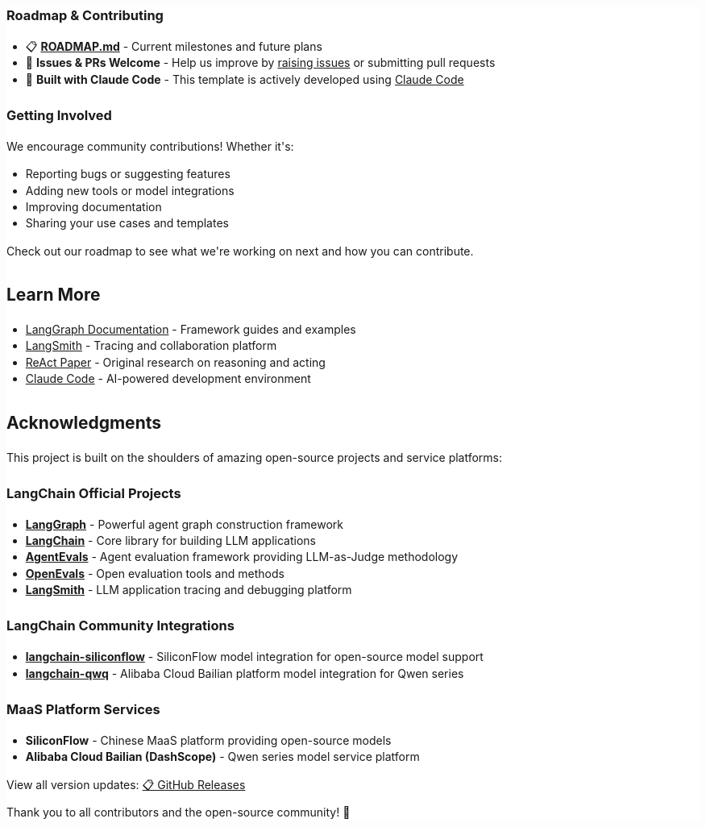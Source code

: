 ### Roadmap & Contributing
- 📋 **[ROADMAP.md](./ROADMAP.md)** - Current milestones and future plans
- 🐛 **Issues & PRs Welcome** - Help us improve by [raising issues](https://github.com/webup/langgraph-up-react/issues) or submitting pull requests
- 🤖 **Built with Claude Code** - This template is actively developed using [Claude Code](https://claude.ai/code)

### Getting Involved
We encourage community contributions! Whether it's:
- Reporting bugs or suggesting features
- Adding new tools or model integrations  
- Improving documentation
- Sharing your use cases and templates

Check out our roadmap to see what we're working on next and how you can contribute.

## Learn More

- [LangGraph Documentation](https://github.com/langchain-ai/langgraph) - Framework guides and examples
- [LangSmith](https://smith.langchain.com/) - Tracing and collaboration platform  
- [ReAct Paper](https://arxiv.org/abs/2210.03629) - Original research on reasoning and acting
- [Claude Code](https://claude.ai/code) - AI-powered development environment

## Acknowledgments

This project is built on the shoulders of amazing open-source projects and service platforms:

### LangChain Official Projects
- **[LangGraph](https://github.com/langchain-ai/langgraph)** - Powerful agent graph construction framework
- **[LangChain](https://github.com/langchain-ai/langchain)** - Core library for building LLM applications
- **[AgentEvals](https://github.com/langchain-ai/agentevals)** - Agent evaluation framework providing LLM-as-Judge methodology
- **[OpenEvals](https://github.com/langchain-ai/openevals)** - Open evaluation tools and methods
- **[LangSmith](https://smith.langchain.com/)** - LLM application tracing and debugging platform

### LangChain Community Integrations
- **[langchain-siliconflow](https://pypi.org/project/langchain-siliconflow/)** - SiliconFlow model integration for open-source model support
- **[langchain-qwq](https://pypi.org/project/langchain-qwq/)** - Alibaba Cloud Bailian platform model integration for Qwen series

### MaaS Platform Services
- **SiliconFlow** - Chinese MaaS platform providing open-source models
- **Alibaba Cloud Bailian (DashScope)** - Qwen series model service platform

View all version updates: [📋 GitHub Releases](https://github.com/webup/langgraph-up-react/releases)

Thank you to all contributors and the open-source community! 🙏